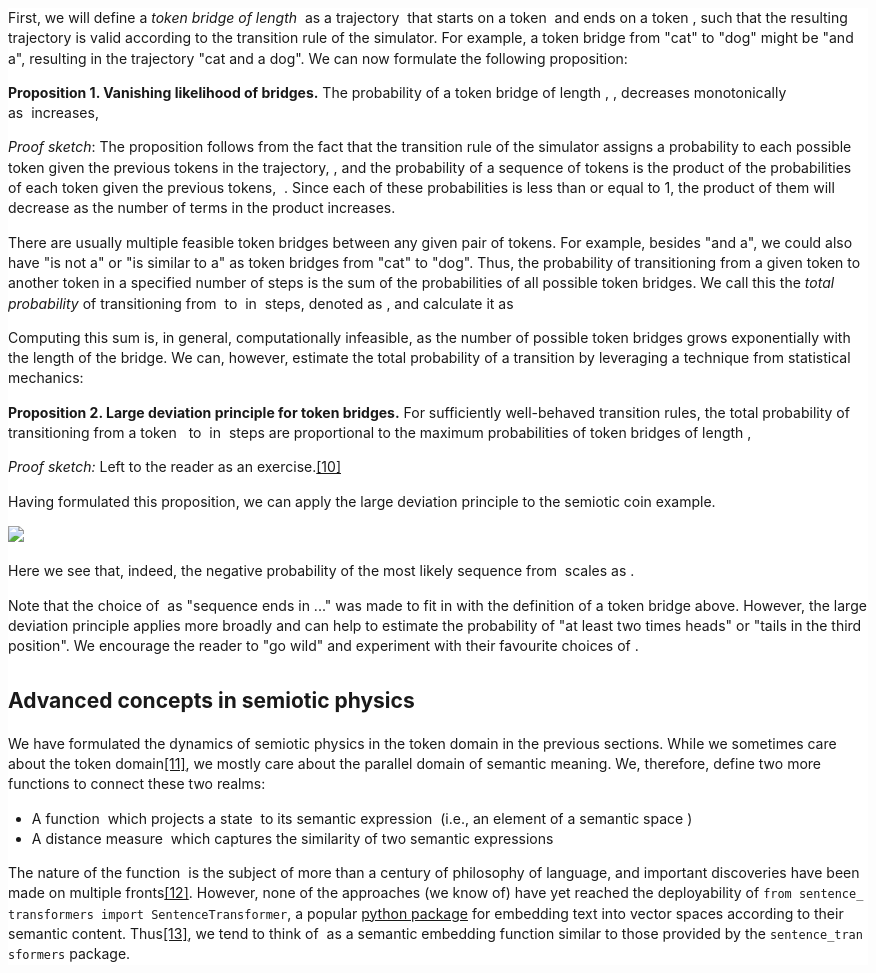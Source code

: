 First, we will define a *token bridge of length*  as a trajectory  that starts on a token  and ends on a token , such that the resulting trajectory is valid according to the transition rule of the simulator. For example, a token bridge from "cat" to "dog" might be "and a", resulting in the trajectory "cat and a dog". We can now formulate the following proposition:

**Proposition 1. Vanishing likelihood of bridges.** The probability of a token bridge of length , , decreases monotonically as  increases,

*Proof sketch*: The proposition follows from the fact that the transition rule of the simulator assigns a probability to each possible token given the previous tokens in the trajectory, , and the probability of a sequence of tokens is the product of the probabilities of each token given the previous tokens,  . Since each of these probabilities is less than or equal to 1, the product of them will decrease as the number of terms in the product increases.

There are usually multiple feasible token bridges between any given pair of tokens. For example, besides "and a", we could also have "is not a" or "is similar to a" as token bridges from "cat" to "dog". Thus, the probability of transitioning from a given token to another token in a specified number of steps is the sum of the probabilities of all possible token bridges. We call this the *total probability* of transitioning from  to  in  steps, denoted as , and calculate it as 

Computing this sum is, in general, computationally infeasible, as the number of possible token bridges grows exponentially with the length of the bridge. We can, however, estimate the total probability of a transition by leveraging a technique from statistical mechanics:

**Proposition 2. Large deviation principle for token bridges.** For sufficiently well-behaved transition rules, the total probability of transitioning from a token   to  in  steps are proportional to the maximum probabilities of token bridges of length ,

*Proof sketch:* Left to the reader as an exercise.[\[10\]](https://www.lesswrong.com/posts/TTn6vTcZ3szBctvgb/simulators-seminar-sequence-2-semiotic-physics#fnnayffrklcd)

Having formulated this proposition, we can apply the large deviation principle to the semiotic coin example.

![](ReadItLater%20Inbox/assets/drij0oso68qlnb14r6rm.png)

Here we see that, indeed, the negative probability of the most likely sequence from  scales as .

Note that the choice of  as "sequence ends in ..." was made to fit in with the definition of a token bridge above. However, the large deviation principle applies more broadly and can help to estimate the probability of "at least two times heads" or "tails in the third position". We encourage the reader to "go wild" and experiment with their favourite choices of .

## Advanced concepts in semiotic physics

We have formulated the dynamics of semiotic physics in the token domain in the previous sections. While we sometimes care about the token domain[\[11\]](https://www.lesswrong.com/posts/TTn6vTcZ3szBctvgb/simulators-seminar-sequence-2-semiotic-physics#fn7d8zoeko65m), we mostly care about the parallel domain of semantic meaning. We, therefore, define two more functions to connect these two realms:

-   A function  which projects a state  to its semantic expression  (i.e., an element of a semantic space )
-   A distance measure  which captures the similarity of two semantic expressions

The nature of the function  is the subject of more than a century of philosophy of language, and important discoveries have been made on multiple fronts[\[12\]](https://www.lesswrong.com/posts/TTn6vTcZ3szBctvgb/simulators-seminar-sequence-2-semiotic-physics#fnktr9lleiif). However, none of the approaches (we know of) have yet reached the deployability of `from sentence_transformers import SentenceTransformer`, a popular [python package](https://www.sbert.net/) for embedding text into vector spaces according to their semantic content. Thus[\[13\]](https://www.lesswrong.com/posts/TTn6vTcZ3szBctvgb/simulators-seminar-sequence-2-semiotic-physics#fnd0cew8n5ugb), we tend to think of  as a semantic embedding function similar to those provided by the `sentence_transformers` package.
